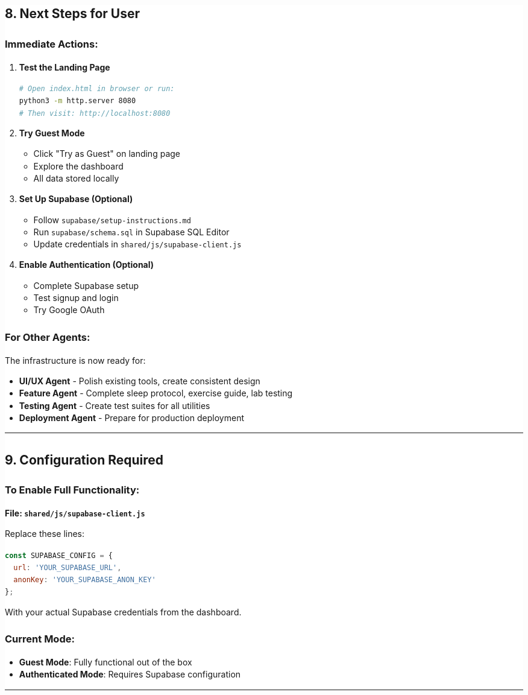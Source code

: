 
## 8. Next Steps for User

### Immediate Actions:

1. **Test the Landing Page**
   ```bash
   # Open index.html in browser or run:
   python3 -m http.server 8080
   # Then visit: http://localhost:8080
   ```

2. **Try Guest Mode**
   - Click "Try as Guest" on landing page
   - Explore the dashboard
   - All data stored locally

3. **Set Up Supabase (Optional)**
   - Follow `supabase/setup-instructions.md`
   - Run `supabase/schema.sql` in Supabase SQL Editor
   - Update credentials in `shared/js/supabase-client.js`

4. **Enable Authentication (Optional)**
   - Complete Supabase setup
   - Test signup and login
   - Try Google OAuth

### For Other Agents:

The infrastructure is now ready for:
- **UI/UX Agent** - Polish existing tools, create consistent design
- **Feature Agent** - Complete sleep protocol, exercise guide, lab testing
- **Testing Agent** - Create test suites for all utilities
- **Deployment Agent** - Prepare for production deployment

---

## 9. Configuration Required

### To Enable Full Functionality:

**File: `shared/js/supabase-client.js`**

Replace these lines:
```javascript
const SUPABASE_CONFIG = {
  url: 'YOUR_SUPABASE_URL',
  anonKey: 'YOUR_SUPABASE_ANON_KEY'
};
```

With your actual Supabase credentials from the dashboard.

### Current Mode:
- **Guest Mode**: Fully functional out of the box
- **Authenticated Mode**: Requires Supabase configuration

---